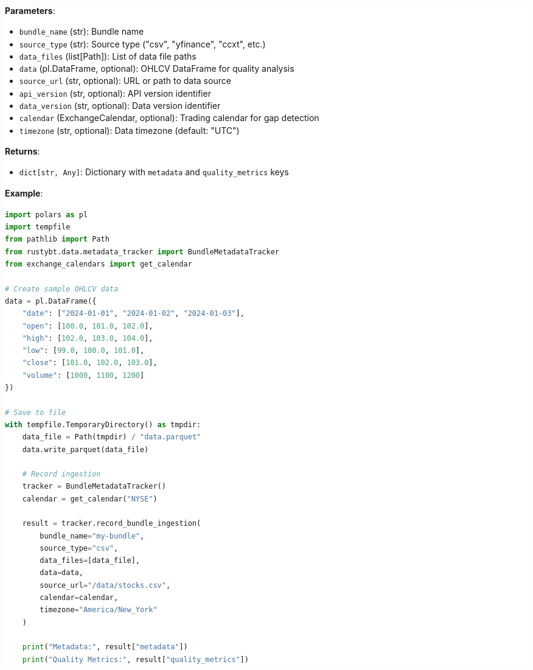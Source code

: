 **Parameters**:
- `bundle_name` (str): Bundle name
- `source_type` (str): Source type ("csv", "yfinance", "ccxt", etc.)
- `data_files` (list[Path]): List of data file paths
- `data` (pl.DataFrame, optional): OHLCV DataFrame for quality analysis
- `source_url` (str, optional): URL or path to data source
- `api_version` (str, optional): API version identifier
- `data_version` (str, optional): Data version identifier
- `calendar` (ExchangeCalendar, optional): Trading calendar for gap detection
- `timezone` (str, optional): Data timezone (default: "UTC")

**Returns**:
- `dict[str, Any]`: Dictionary with `metadata` and `quality_metrics` keys

**Example**:
```python
import polars as pl
import tempfile
from pathlib import Path
from rustybt.data.metadata_tracker import BundleMetadataTracker
from exchange_calendars import get_calendar

# Create sample OHLCV data
data = pl.DataFrame({
    "date": ["2024-01-01", "2024-01-02", "2024-01-03"],
    "open": [100.0, 101.0, 102.0],
    "high": [102.0, 103.0, 104.0],
    "low": [99.0, 100.0, 101.0],
    "close": [101.0, 102.0, 103.0],
    "volume": [1000, 1100, 1200]
})

# Save to file
with tempfile.TemporaryDirectory() as tmpdir:
    data_file = Path(tmpdir) / "data.parquet"
    data.write_parquet(data_file)

    # Record ingestion
    tracker = BundleMetadataTracker()
    calendar = get_calendar("NYSE")

    result = tracker.record_bundle_ingestion(
        bundle_name="my-bundle",
        source_type="csv",
        data_files=[data_file],
        data=data,
        source_url="/data/stocks.csv",
        calendar=calendar,
        timezone="America/New_York"
    )

    print("Metadata:", result["metadata"])
    print("Quality Metrics:", result["quality_metrics"])
```
